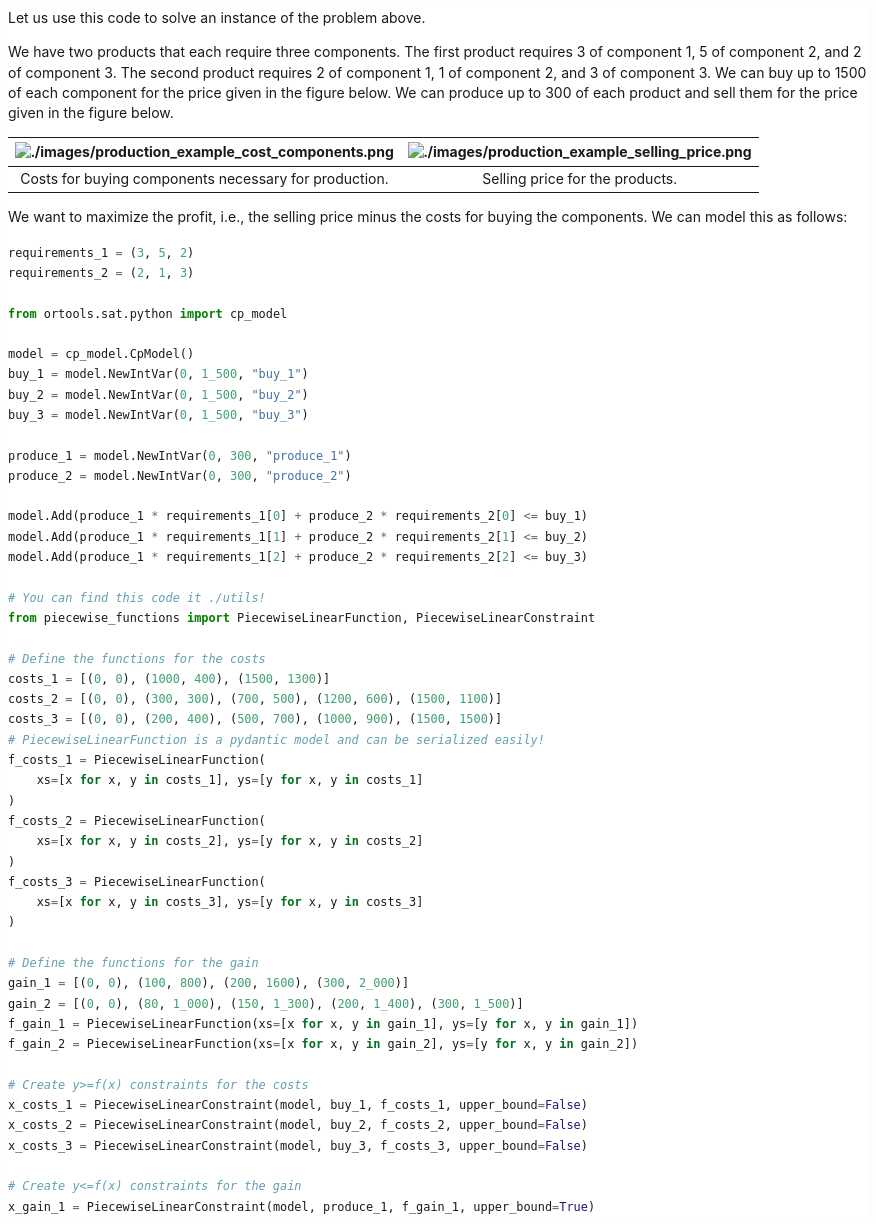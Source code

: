 Let us use this code to solve an instance of the problem above.

We have two products that each require three components. The first product
requires 3 of component 1, 5 of component 2, and 2 of component 3. The second
product requires 2 of component 1, 1 of component 2, and 3 of component 3. We
can buy up to 1500 of each component for the price given in the figure below. We
can produce up to 300 of each product and sell them for the price given in the
figure below.

| ![./images/production_example_cost_components.png](https://github.com/d-krupke/cpsat-primer/blob/main/images/production_example_cost_components.png) | ![./images/production_example_selling_price.png](https://github.com/d-krupke/cpsat-primer/blob/main/images/production_example_selling_price.png) |
| :--------------------------------------------------------------------------------------------------------------------------------------------------: | :----------------------------------------------------------------------------------------------------------------------------------------------: |
|                                                Costs for buying components necessary for production.                                                 |                                                         Selling price for the products.                                                          |

We want to maximize the profit, i.e., the selling price minus the costs for
buying the components. We can model this as follows:

```python
requirements_1 = (3, 5, 2)
requirements_2 = (2, 1, 3)

from ortools.sat.python import cp_model

model = cp_model.CpModel()
buy_1 = model.NewIntVar(0, 1_500, "buy_1")
buy_2 = model.NewIntVar(0, 1_500, "buy_2")
buy_3 = model.NewIntVar(0, 1_500, "buy_3")

produce_1 = model.NewIntVar(0, 300, "produce_1")
produce_2 = model.NewIntVar(0, 300, "produce_2")

model.Add(produce_1 * requirements_1[0] + produce_2 * requirements_2[0] <= buy_1)
model.Add(produce_1 * requirements_1[1] + produce_2 * requirements_2[1] <= buy_2)
model.Add(produce_1 * requirements_1[2] + produce_2 * requirements_2[2] <= buy_3)

# You can find this code it ./utils!
from piecewise_functions import PiecewiseLinearFunction, PiecewiseLinearConstraint

# Define the functions for the costs
costs_1 = [(0, 0), (1000, 400), (1500, 1300)]
costs_2 = [(0, 0), (300, 300), (700, 500), (1200, 600), (1500, 1100)]
costs_3 = [(0, 0), (200, 400), (500, 700), (1000, 900), (1500, 1500)]
# PiecewiseLinearFunction is a pydantic model and can be serialized easily!
f_costs_1 = PiecewiseLinearFunction(
    xs=[x for x, y in costs_1], ys=[y for x, y in costs_1]
)
f_costs_2 = PiecewiseLinearFunction(
    xs=[x for x, y in costs_2], ys=[y for x, y in costs_2]
)
f_costs_3 = PiecewiseLinearFunction(
    xs=[x for x, y in costs_3], ys=[y for x, y in costs_3]
)

# Define the functions for the gain
gain_1 = [(0, 0), (100, 800), (200, 1600), (300, 2_000)]
gain_2 = [(0, 0), (80, 1_000), (150, 1_300), (200, 1_400), (300, 1_500)]
f_gain_1 = PiecewiseLinearFunction(xs=[x for x, y in gain_1], ys=[y for x, y in gain_1])
f_gain_2 = PiecewiseLinearFunction(xs=[x for x, y in gain_2], ys=[y for x, y in gain_2])

# Create y>=f(x) constraints for the costs
x_costs_1 = PiecewiseLinearConstraint(model, buy_1, f_costs_1, upper_bound=False)
x_costs_2 = PiecewiseLinearConstraint(model, buy_2, f_costs_2, upper_bound=False)
x_costs_3 = PiecewiseLinearConstraint(model, buy_3, f_costs_3, upper_bound=False)

# Create y<=f(x) constraints for the gain
x_gain_1 = PiecewiseLinearConstraint(model, produce_1, f_gain_1, upper_bound=True)
```